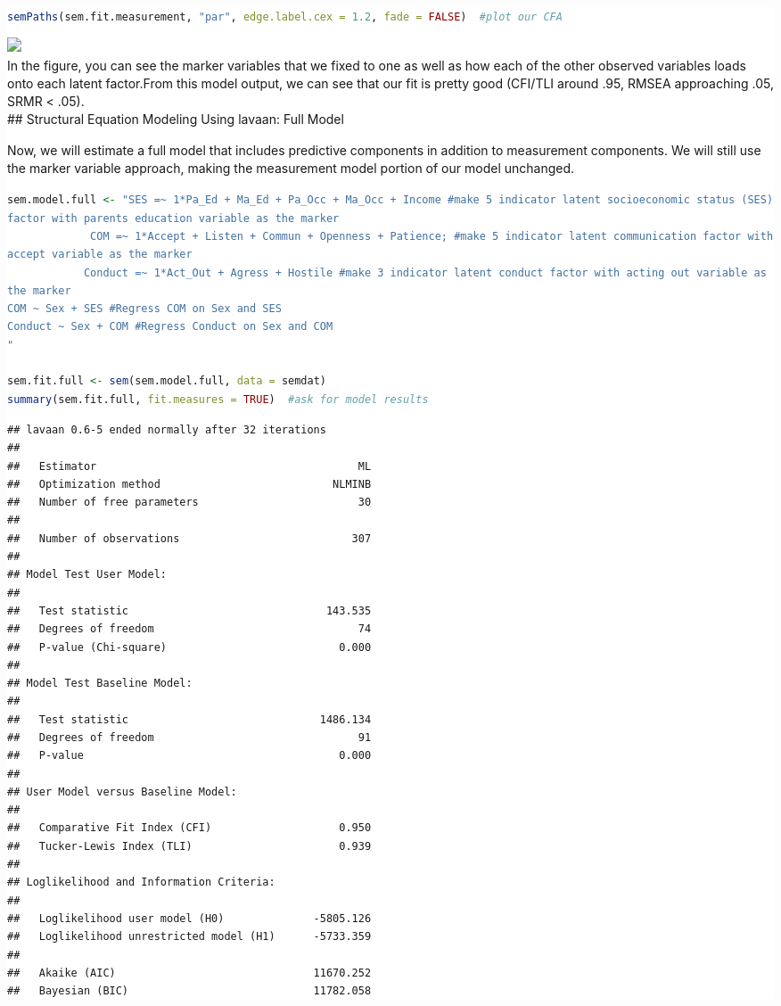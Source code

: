 ```r
semPaths(sem.fit.measurement, "par", edge.label.cex = 1.2, fade = FALSE)  #plot our CFA
```

<img src="/post/SEM_Handout7_files/figure-html/unnamed-chunk-3-1.png" width="672" />
<br>
In the figure, you can see the marker variables that we fixed to one as well as how each of the other observed variables loads onto each latent factor.From this model output, we can see that our fit is pretty good (CFI/TLI around .95, RMSEA approaching .05, SRMR < .05).

<br>
## Structural Equation Modeling Using lavaan: Full Model

Now, we will estimate a full model that includes predictive components in addition to measurement components. We will still use the marker variable approach, making the measurement model portion of our model unchanged. 

```r
sem.model.full <- "SES =~ 1*Pa_Ed + Ma_Ed + Pa_Occ + Ma_Occ + Income #make 5 indicator latent socioeconomic status (SES) factor with parents education variable as the marker
             COM =~ 1*Accept + Listen + Commun + Openness + Patience; #make 5 indicator latent communication factor with accept variable as the marker
            Conduct =~ 1*Act_Out + Agress + Hostile #make 3 indicator latent conduct factor with acting out variable as the marker
COM ~ Sex + SES #Regress COM on Sex and SES
Conduct ~ Sex + COM #Regress Conduct on Sex and COM
"

sem.fit.full <- sem(sem.model.full, data = semdat)
summary(sem.fit.full, fit.measures = TRUE)  #ask for model results
```

```
## lavaan 0.6-5 ended normally after 32 iterations
## 
##   Estimator                                         ML
##   Optimization method                           NLMINB
##   Number of free parameters                         30
##                                                       
##   Number of observations                           307
##                                                       
## Model Test User Model:
##                                                       
##   Test statistic                               143.535
##   Degrees of freedom                                74
##   P-value (Chi-square)                           0.000
## 
## Model Test Baseline Model:
## 
##   Test statistic                              1486.134
##   Degrees of freedom                                91
##   P-value                                        0.000
## 
## User Model versus Baseline Model:
## 
##   Comparative Fit Index (CFI)                    0.950
##   Tucker-Lewis Index (TLI)                       0.939
## 
## Loglikelihood and Information Criteria:
## 
##   Loglikelihood user model (H0)              -5805.126
##   Loglikelihood unrestricted model (H1)      -5733.359
##                                                       
##   Akaike (AIC)                               11670.252
##   Bayesian (BIC)                             11782.058
```